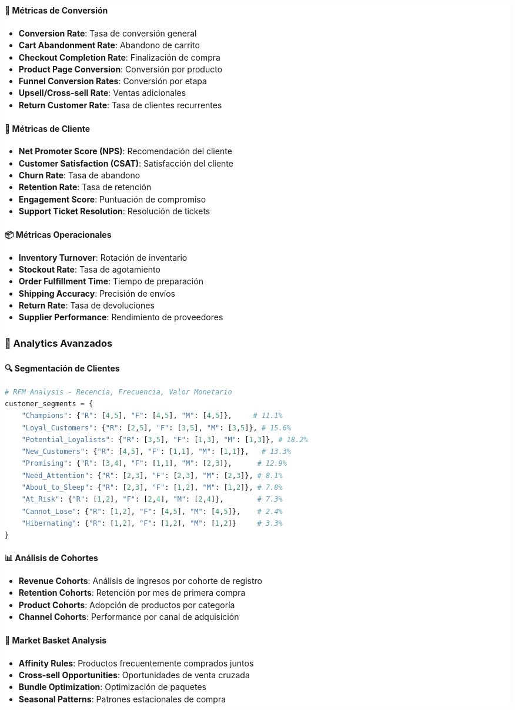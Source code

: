 #### 🛒 Métricas de Conversión
- **Conversion Rate**: Tasa de conversión general
- **Cart Abandonment Rate**: Abandono de carrito
- **Checkout Completion Rate**: Finalización de compra
- **Product Page Conversion**: Conversión por producto
- **Funnel Conversion Rates**: Conversión por etapa
- **Upsell/Cross-sell Rate**: Ventas adicionales
- **Return Customer Rate**: Tasa de clientes recurrentes

#### 👥 Métricas de Cliente
- **Net Promoter Score (NPS)**: Recomendación del cliente
- **Customer Satisfaction (CSAT)**: Satisfacción del cliente
- **Churn Rate**: Tasa de abandono
- **Retention Rate**: Tasa de retención
- **Engagement Score**: Puntuación de compromiso
- **Support Ticket Resolution**: Resolución de tickets

#### 📦 Métricas Operacionales
- **Inventory Turnover**: Rotación de inventario
- **Stockout Rate**: Tasa de agotamiento
- **Order Fulfillment Time**: Tiempo de preparación
- **Shipping Accuracy**: Precisión de envíos
- **Return Rate**: Tasa de devoluciones
- **Supplier Performance**: Rendimiento de proveedores

### 🧠 Analytics Avanzados

#### 🔍 Segmentación de Clientes
```python
# RFM Analysis - Recencia, Frecuencia, Valor Monetario
customer_segments = {
    "Champions": {"R": [4,5], "F": [4,5], "M": [4,5]},     # 11.1%
    "Loyal_Customers": {"R": [2,5], "F": [3,5], "M": [3,5]}, # 15.6%
    "Potential_Loyalists": {"R": [3,5], "F": [1,3], "M": [1,3]}, # 18.2%
    "New_Customers": {"R": [4,5], "F": [1,1], "M": [1,1]},   # 13.3%
    "Promising": {"R": [3,4], "F": [1,1], "M": [2,3]},      # 12.9%
    "Need_Attention": {"R": [2,3], "F": [2,3], "M": [2,3]}, # 8.1%
    "About_to_Sleep": {"R": [2,3], "F": [1,2], "M": [1,2]}, # 7.8%
    "At_Risk": {"R": [1,2], "F": [2,4], "M": [2,4]},        # 7.3%
    "Cannot_Lose": {"R": [1,2], "F": [4,5], "M": [4,5]},    # 2.4%
    "Hibernating": {"R": [1,2], "F": [1,2], "M": [1,2]}     # 3.3%
}
```

#### 📊 Análisis de Cohortes
- **Revenue Cohorts**: Análisis de ingresos por cohorte de registro
- **Retention Cohorts**: Retención por mes de primera compra
- **Product Cohorts**: Adopción de productos por categoría
- **Channel Cohorts**: Performance por canal de adquisición

#### 🎯 Market Basket Analysis
- **Affinity Rules**: Productos frecuentemente comprados juntos
- **Cross-sell Opportunities**: Oportunidades de venta cruzada
- **Bundle Optimization**: Optimización de paquetes
- **Seasonal Patterns**: Patrones estacionales de compra
